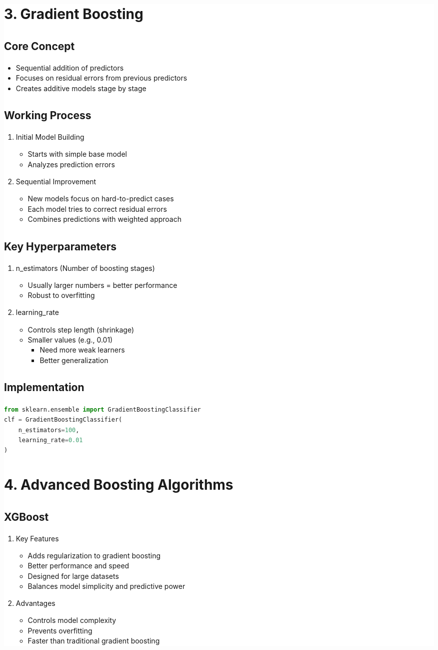 # 3. Gradient Boosting

## Core Concept
- Sequential addition of predictors
- Focuses on residual errors from previous predictors
- Creates additive models stage by stage

## Working Process
1. Initial Model Building
   - Starts with simple base model
   - Analyzes prediction errors

2. Sequential Improvement
   - New models focus on hard-to-predict cases
   - Each model tries to correct residual errors
   - Combines predictions with weighted approach

## Key Hyperparameters
1. n_estimators (Number of boosting stages)
   - Usually larger numbers = better performance
   - Robust to overfitting

2. learning_rate
   - Controls step length (shrinkage)
   - Smaller values (e.g., 0.01)
     - Need more weak learners
     - Better generalization

## Implementation
```python
from sklearn.ensemble import GradientBoostingClassifier
clf = GradientBoostingClassifier(
    n_estimators=100,
    learning_rate=0.01
)
```

# 4. Advanced Boosting Algorithms

## XGBoost
1. Key Features
   - Adds regularization to gradient boosting
   - Better performance and speed
   - Designed for large datasets
   - Balances model simplicity and predictive power

2. Advantages
   - Controls model complexity
   - Prevents overfitting
   - Faster than traditional gradient boosting

